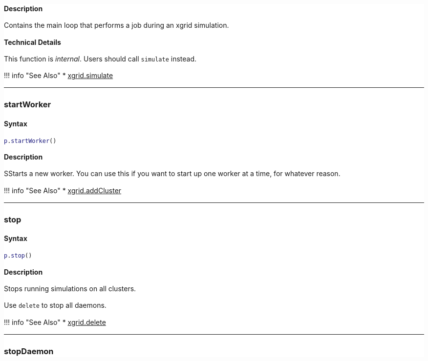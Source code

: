 **Description**

Contains the main loop that performs a job during an xgrid simulation.

**Technical Details**

This function is *internal*.
Users should call `simulate` instead.



!!! info "See Also"
    * [xgrid.simulate](../xgrid/#simulate)



-------

### startWorker


**Syntax**

```matlab
p.startWorker()
```

**Description**

SStarts a new worker.
You can use this if you want to start up one worker at a time, for whatever reason.



!!! info "See Also"
    * [xgrid.addCluster](../xgrid/#addcluster)



-------

### stop


**Syntax**

```matlab
p.stop()
```

**Description**

Stops running simulations on all clusters.

Use `delete` to stop all daemons.



!!! info "See Also"
    * [xgrid.delete](../xgrid/#delete)



-------

### stopDaemon
